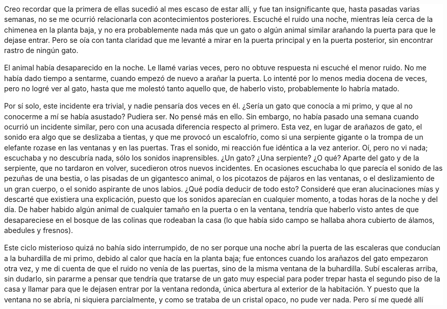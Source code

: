    Creo recordar que la primera de ellas sucedió al mes
   escaso de estar allí, y fue tan insignificante que,
   hasta pasadas varias semanas, no se me ocurrió
   relacionarla con acontecimientos posteriores. Escuché
   el ruido una noche, mientras leía cerca de la chimenea
   en la planta baja, y no era probablemente nada más que
   un gato o algún animal similar arañando la puerta para
   que le dejase entrar. Pero se oía con tanta claridad
   que me levanté a mirar en la puerta principal y en la
   puerta posterior, sin encontrar rastro de ningún gato.
   
   El animal había desaparecido en la noche. Le llamé
   varias veces, pero no obtuve respuesta ni escuché el
   menor ruido. No me había dado tiempo a sentarme,
   cuando empezó de nuevo a arañar la puerta. Lo intenté
   por lo menos media docena de veces, pero no logré ver
   al gato, hasta que me molestó tanto aquello que, de
   haberlo visto, probablemente lo habría matado.
   
   Por sí solo, este incidente era trivial, y nadie
   pensaría dos veces en él. ¿Sería un gato que conocía a
   mi primo, y que al no conocerme a mí se había
   asustado? Pudiera ser. No pensé más en ello. Sin
   embargo, no había pasado una semana cuando ocurrió un
   incidente similar, pero con una acusada diferencia
   respecto al primero. Esta vez, en lugar de arañazos de
   gato, el sonido era algo que se deslizaba a tientas, y
   que me provocó un escalofrío, como si una serpiente
   gigante o la trompa de un elefante rozase en las
   ventanas y en las puertas. Tras el sonido, mi reacción
   fue idéntica a la vez anterior. Oí, pero no vi nada;
   escuchaba y no descubría nada, sólo los sonidos
   inaprensibles. ¿Un gato? ¿Una serpiente? ¿O qué?
   Aparte del gato y de la serpiente, que no tardaron en
   volver, sucedieron otros nuevos incidentes. En
   ocasiones escuchaba lo que parecía el sonido de las
   pezuñas de una bestia, o las pisadas de un gigantesco
   animal, o los picotazos de pájaros en las ventanas, o
   el deslizamiento de un gran cuerpo, o el sonido
   aspirante de unos labios. ¿Qué podía deducir de todo
   esto? Consideré que eran alucinaciones mías y descarté
   que existiera una explicación, puesto que los sonidos
   aparecían en cualquier momento, a todas horas de la
   noche y del día. De haber habido algún animal de
   cualquier tamaño en la puerta o en la ventana, tendría
   que haberlo visto antes de que desapareciese en el
   bosque de las colinas que rodeaban la casa (lo que
   había sido campo se hallaba ahora cubierto de álamos,
   abedules y fresnos).
   
   Este ciclo misterioso quizá no bahía sido
   interrumpido, de no ser porque una noche abrí la
   puerta de las escaleras que conducían a la buhardilla
   de mi primo, debido al calor que hacía en la planta
   baja; fue entonces cuando los arañazos del gato
   empezaron otra vez, y me di cuenta de que el ruido no
   venía de las puertas, sino de la misma ventana de la
   buhardilla. Subí escaleras arriba, sin dudarlo, sin
   pararme a pensar que tendría que tratarse de un gato
   muy especial para poder trepar hasta el segundo piso
   de la casa y llamar para que le dejasen entrar por la
   ventana redonda, única abertura al exterior de la
   habitación. Y puesto que la ventana no se abría, ni
   siquiera parcialmente, y como se trataba de un cristal
   opaco, no pude ver nada. Pero sí me quedé allí